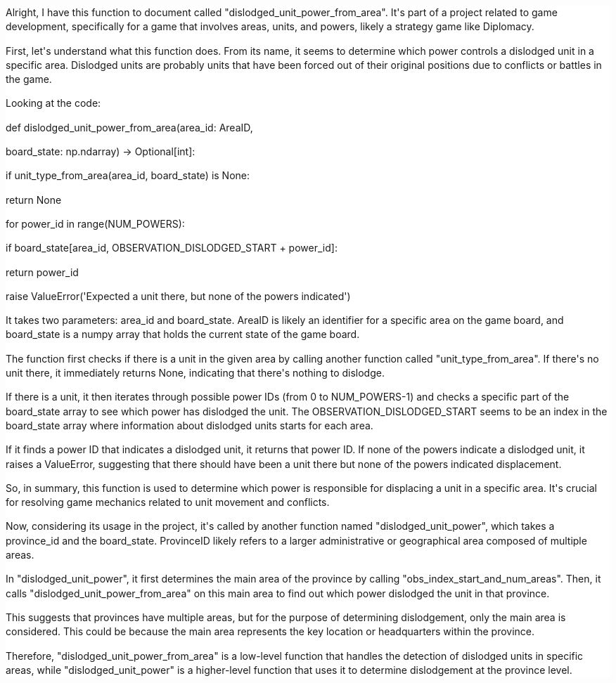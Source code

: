 Alright, I have this function to document called "dislodged_unit_power_from_area". It's part of a project related to game development, specifically for a game that involves areas, units, and powers, likely a strategy game like Diplomacy.

First, let's understand what this function does. From its name, it seems to determine which power controls a dislodged unit in a specific area. Dislodged units are probably units that have been forced out of their original positions due to conflicts or battles in the game.

Looking at the code:

def dislodged_unit_power_from_area(area_id: AreaID,

board_state: np.ndarray) -> Optional[int]:

if unit_type_from_area(area_id, board_state) is None:

return None

for power_id in range(NUM_POWERS):

if board_state[area_id, OBSERVATION_DISLODGED_START + power_id]:

return power_id

raise ValueError('Expected a unit there, but none of the powers indicated')

It takes two parameters: area_id and board_state. AreaID is likely an identifier for a specific area on the game board, and board_state is a numpy array that holds the current state of the game board.

The function first checks if there is a unit in the given area by calling another function called "unit_type_from_area". If there's no unit there, it immediately returns None, indicating that there's nothing to dislodge.

If there is a unit, it then iterates through possible power IDs (from 0 to NUM_POWERS-1) and checks a specific part of the board_state array to see which power has dislodged the unit. The OBSERVATION_DISLODGED_START seems to be an index in the board_state array where information about dislodged units starts for each area.

If it finds a power ID that indicates a dislodged unit, it returns that power ID. If none of the powers indicate a dislodged unit, it raises a ValueError, suggesting that there should have been a unit there but none of the powers indicated displacement.

So, in summary, this function is used to determine which power is responsible for displacing a unit in a specific area. It's crucial for resolving game mechanics related to unit movement and conflicts.

Now, considering its usage in the project, it's called by another function named "dislodged_unit_power", which takes a province_id and the board_state. ProvinceID likely refers to a larger administrative or geographical area composed of multiple areas.

In "dislodged_unit_power", it first determines the main area of the province by calling "obs_index_start_and_num_areas". Then, it calls "dislodged_unit_power_from_area" on this main area to find out which power dislodged the unit in that province.

This suggests that provinces have multiple areas, but for the purpose of determining dislodgement, only the main area is considered. This could be because the main area represents the key location or headquarters within the province.

Therefore, "dislodged_unit_power_from_area" is a low-level function that handles the detection of dislodged units in specific areas, while "dislodged_unit_power" is a higher-level function that uses it to determine dislodgement at the province level.
